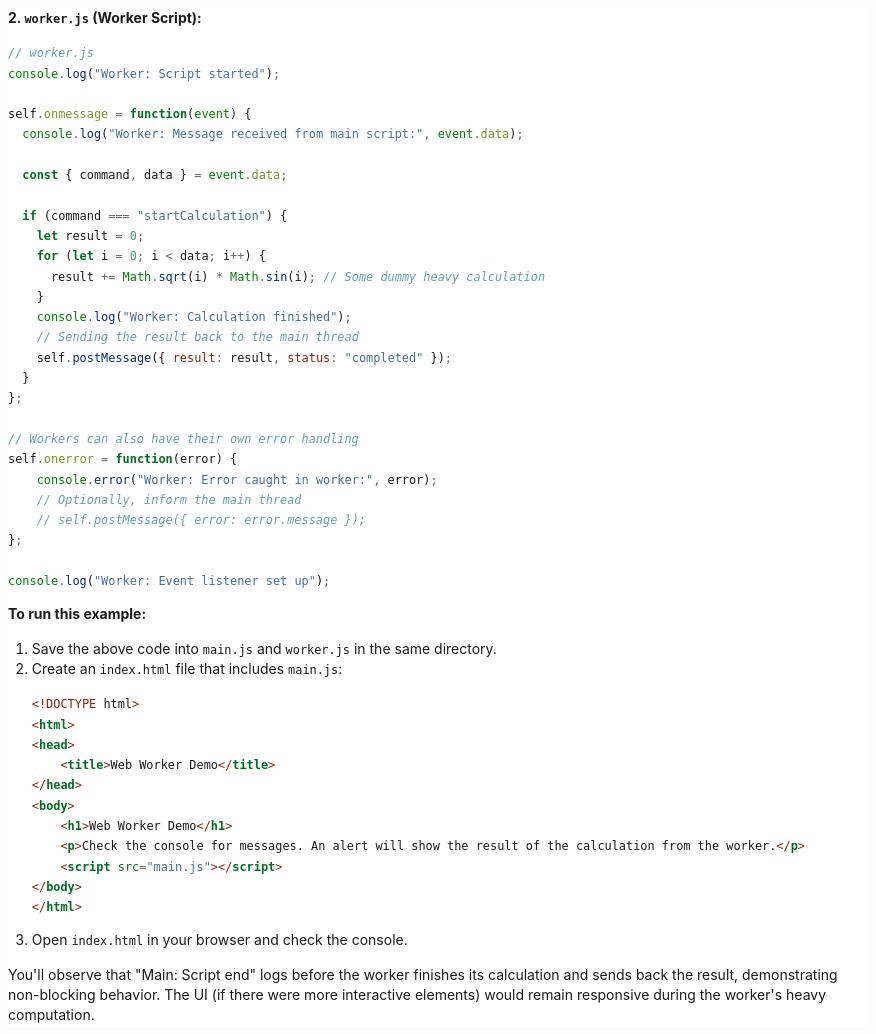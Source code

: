 **2. `worker.js` (Worker Script):**

```js
// worker.js
console.log("Worker: Script started");

self.onmessage = function(event) {
  console.log("Worker: Message received from main script:", event.data);

  const { command, data } = event.data;

  if (command === "startCalculation") {
    let result = 0;
    for (let i = 0; i < data; i++) {
      result += Math.sqrt(i) * Math.sin(i); // Some dummy heavy calculation
    }
    console.log("Worker: Calculation finished");
    // Sending the result back to the main thread
    self.postMessage({ result: result, status: "completed" });
  }
};

// Workers can also have their own error handling
self.onerror = function(error) {
    console.error("Worker: Error caught in worker:", error);
    // Optionally, inform the main thread
    // self.postMessage({ error: error.message });
};

console.log("Worker: Event listener set up");
```

**To run this example:**
1.  Save the above code into `main.js` and `worker.js` in the same directory.
2.  Create an `index.html` file that includes `main.js`:
    ```html
    <!DOCTYPE html>
    <html>
    <head>
        <title>Web Worker Demo</title>
    </head>
    <body>
        <h1>Web Worker Demo</h1>
        <p>Check the console for messages. An alert will show the result of the calculation from the worker.</p>
        <script src="main.js"></script>
    </body>
    </html>
    ```
3.  Open `index.html` in your browser and check the console.

You'll observe that "Main: Script end" logs before the worker finishes its calculation and sends back the result, demonstrating non-blocking behavior. The UI (if there were more interactive elements) would remain responsive during the worker's heavy computation.
